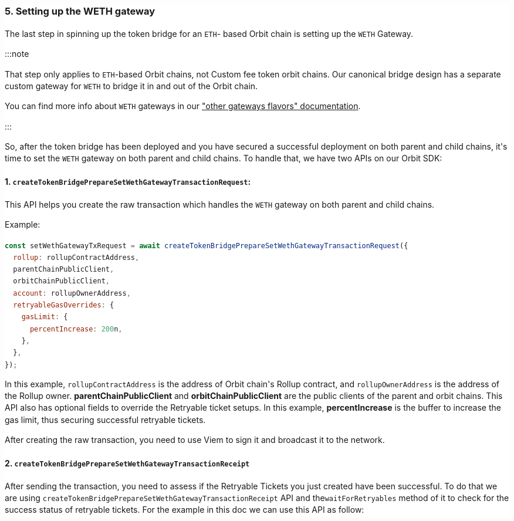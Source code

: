 ### 5. Setting up the WETH gateway

The last step in spinning up the token bridge for an `ETH`- based Orbit chain is setting up the `WETH` Gateway.

:::note

That step only applies to `ETH`-based Orbit chains, not Custom fee token orbit chains. Our canonical bridge design has a separate custom gateway for `WETH` to bridge it in and out of the Orbit chain.

You can find more info about `WETH` gateways in our ["other gateways flavors" documentation](/build-decentralized-apps/token-bridging/03-token-bridge-erc20.mdx#other-flavors-of-gateways).

:::

So, after the token bridge has been deployed and you have secured a successful deployment on both parent and child chains, it's time to set the `WETH` gateway on both parent and child chains. To handle that, we have two APIs on our Orbit SDK:

#### 1. `createTokenBridgePrepareSetWethGatewayTransactionRequest`:

This API helps you create the raw transaction which handles the `WETH` gateway on both parent and child chains.

Example:

```js
const setWethGatewayTxRequest = await createTokenBridgePrepareSetWethGatewayTransactionRequest({
  rollup: rollupContractAddress,
  parentChainPublicClient,
  orbitChainPublicClient,
  account: rollupOwnerAddress,
  retryableGasOverrides: {
    gasLimit: {
      percentIncrease: 200n,
    },
  },
});
```

In this example, `rollupContractAddress` is the address of Orbit chain's Rollup contract, and `rollupOwnerAddress` is the address of the Rollup owner. **parentChainPublicClient** and **orbitChainPublicClient** are the public clients of the parent and orbit chains. This API also has optional fields to override the Retryable ticket setups. In this example, **percentIncrease** is the buffer to increase the gas limit, thus securing successful retryable tickets.

After creating the raw transaction, you need to use Viem to sign it and broadcast it to the network.

#### 2. `createTokenBridgePrepareSetWethGatewayTransactionReceipt`

After sending the transaction, you need to assess if the Retryable Tickets you just created have been successful. To do that we are using `createTokenBridgePrepareSetWethGatewayTransactionReceipt` API and the`waitForRetryables` method of it to check for the success status of retryable tickets. For the example in this doc we can use this API as follow:
